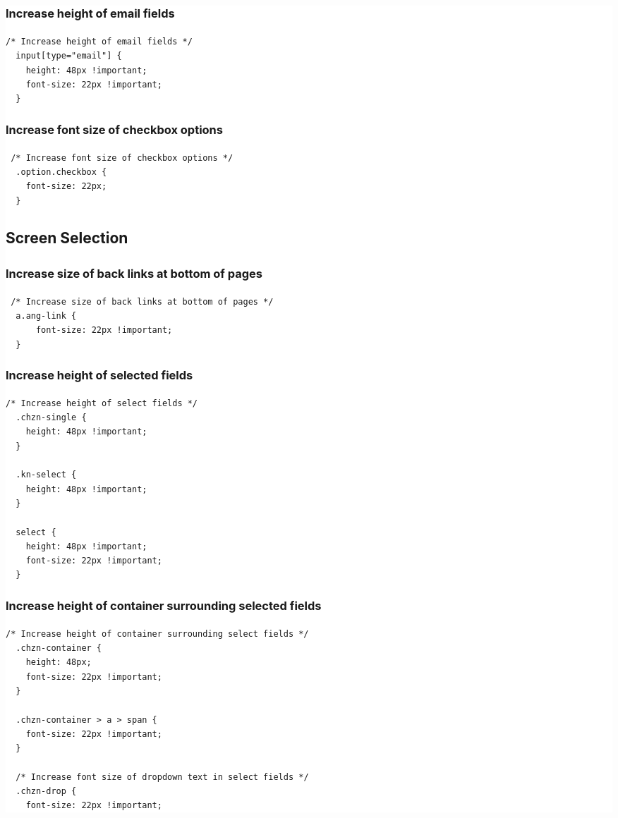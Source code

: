 ### Increase height of email fields

```text
/* Increase height of email fields */
  input[type="email"] {
    height: 48px !important;
    font-size: 22px !important;
  }
```

### Increase font size of checkbox options

```text
 /* Increase font size of checkbox options */
  .option.checkbox {
    font-size: 22px;
  }
```

## Screen Selection

### Increase size of back links at bottom of pages

```text
 /* Increase size of back links at bottom of pages */
  a.ang-link {
      font-size: 22px !important;
  }
```

### Increase height of selected fields

```text
/* Increase height of select fields */
  .chzn-single {
    height: 48px !important;
  }

  .kn-select {
    height: 48px !important;
  }

  select {
    height: 48px !important;
    font-size: 22px !important;
  }
```

### Increase height of container surrounding selected fields

```text
/* Increase height of container surrounding select fields */
  .chzn-container {
    height: 48px;
    font-size: 22px !important;
  }

  .chzn-container > a > span {
    font-size: 22px !important;
  }

  /* Increase font size of dropdown text in select fields */
  .chzn-drop {
    font-size: 22px !important;
```